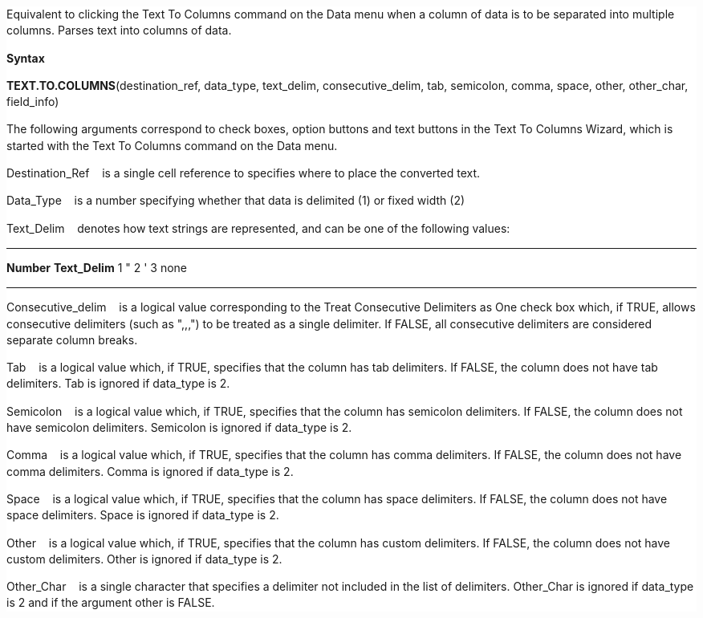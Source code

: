 Equivalent to clicking the Text To Columns command on the Data menu when
a column of data is to be separated into multiple columns. Parses text
into columns of data.

**Syntax**

**TEXT.TO.COLUMNS**(destination\_ref, data\_type, text\_delim,
consecutive\_delim, tab, semicolon, comma, space, other, other\_char,
field\_info)

The following arguments correspond to check boxes, option buttons and
text buttons in the Text To Columns Wizard, which is started with the
Text To Columns command on the Data menu.

Destination\_Ref    is a single cell reference to specifies where to
place the converted text.

Data\_Type    is a number specifying whether that data is delimited (1)
or fixed width (2)

Text\_Delim    denotes how text strings are represented, and can be one
of the following values:

  ------------ -----------------
  **Number**   **Text\_Delim**
  1            \"
  2            \'
  3            none
  ------------ -----------------

Consecutive\_delim    is a logical value corresponding to the Treat
Consecutive Delimiters as One check box which, if TRUE, allows
consecutive delimiters (such as \",,,\") to be treated as a single
delimiter. If FALSE, all consecutive delimiters are considered separate
column breaks.

Tab    is a logical value which, if TRUE, specifies that the column has
tab delimiters. If FALSE, the column does not have tab delimiters. Tab
is ignored if data\_type is 2.

Semicolon    is a logical value which, if TRUE, specifies that the
column has semicolon delimiters. If FALSE, the column does not have
semicolon delimiters. Semicolon is ignored if data\_type is 2.

Comma    is a logical value which, if TRUE, specifies that the column
has comma delimiters. If FALSE, the column does not have comma
delimiters. Comma is ignored if data\_type is 2.

Space    is a logical value which, if TRUE, specifies that the column
has space delimiters. If FALSE, the column does not have space
delimiters. Space is ignored if data\_type is 2.

Other    is a logical value which, if TRUE, specifies that the column
has custom delimiters. If FALSE, the column does not have custom
delimiters. Other is ignored if data\_type is 2.

Other\_Char    is a single character that specifies a delimiter not
included in the list of delimiters. Other\_Char is ignored if data\_type
is 2 and if the argument other is FALSE.

